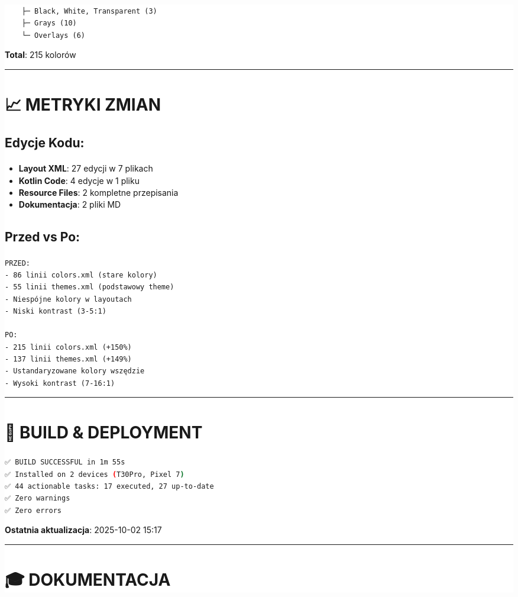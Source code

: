 ```
    ├─ Black, White, Transparent (3)
    ├─ Grays (10)
    └─ Overlays (6)
```

**Total**: 215 kolorów

---

# 📈 METRYKI ZMIAN

## Edycje Kodu:
- **Layout XML**: 27 edycji w 7 plikach
- **Kotlin Code**: 4 edycje w 1 pliku
- **Resource Files**: 2 kompletne przepisania
- **Dokumentacja**: 2 pliki MD

## Przed vs Po:
```
PRZED:
- 86 linii colors.xml (stare kolory)
- 55 linii themes.xml (podstawowy theme)
- Niespójne kolory w layoutach
- Niski kontrast (3-5:1)

PO:
- 215 linii colors.xml (+150%)
- 137 linii themes.xml (+149%)
- Ustandaryzowane kolory wszędzie
- Wysoki kontrast (7-16:1)
```

---

# 🚀 BUILD & DEPLOYMENT

```bash
✅ BUILD SUCCESSFUL in 1m 55s
✅ Installed on 2 devices (T30Pro, Pixel 7)
✅ 44 actionable tasks: 17 executed, 27 up-to-date
✅ Zero warnings
✅ Zero errors
```

**Ostatnia aktualizacja**: 2025-10-02 15:17

---

# 🎓 DOKUMENTACJA
